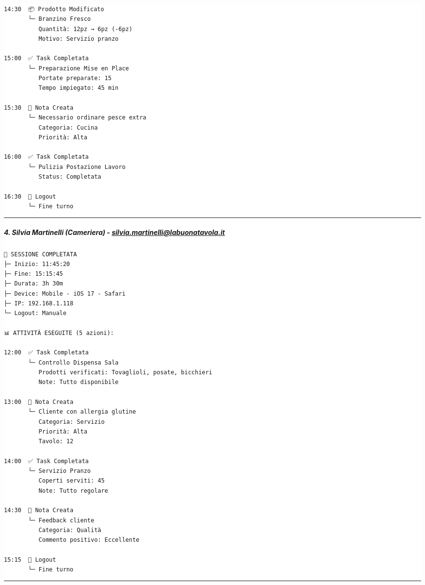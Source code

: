 ```
14:30  📦 Prodotto Modificato
       └─ Branzino Fresco
          Quantità: 12pz → 6pz (-6pz)
          Motivo: Servizio pranzo

15:00  ✅ Task Completata
       └─ Preparazione Mise en Place
          Portate preparate: 15
          Tempo impiegato: 45 min

15:30  📝 Nota Creata
       └─ Necessario ordinare pesce extra
          Categoria: Cucina
          Priorità: Alta

16:00  ✅ Task Completata
       └─ Pulizia Postazione Lavoro
          Status: Completata

16:30  🚪 Logout
       └─ Fine turno
```

---

##### 4. Silvia Martinelli (Cameriera) - silvia.martinelli@labuonatavola.it

```
🔵 SESSIONE COMPLETATA
├─ Inizio: 11:45:20
├─ Fine: 15:15:45
├─ Durata: 3h 30m
├─ Device: Mobile - iOS 17 - Safari
├─ IP: 192.168.1.118
└─ Logout: Manuale

📊 ATTIVITÀ ESEGUITE (5 azioni):

12:00  ✅ Task Completata
       └─ Controllo Dispensa Sala
          Prodotti verificati: Tovaglioli, posate, bicchieri
          Note: Tutto disponibile

13:00  📝 Nota Creata
       └─ Cliente con allergia glutine
          Categoria: Servizio
          Priorità: Alta
          Tavolo: 12

14:00  ✅ Task Completata
       └─ Servizio Pranzo
          Coperti serviti: 45
          Note: Tutto regolare

14:30  📝 Nota Creata
       └─ Feedback cliente
          Categoria: Qualità
          Commento positivo: Eccellente

15:15  🚪 Logout
       └─ Fine turno
```

---